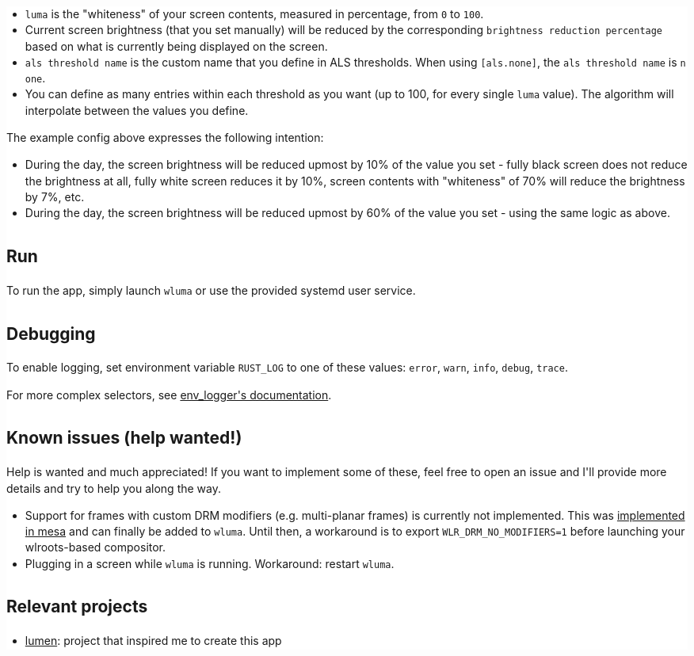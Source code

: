 - `luma` is the "whiteness" of your screen contents, measured in percentage, from `0` to `100`.
- Current screen brightness (that you set manually) will be reduced by the corresponding `brightness reduction percentage` based on what is currently being displayed on the screen.
- `als threshold name` is the custom name that you define in ALS thresholds. When using `[als.none]`, the `als threshold name` is `none`.
- You can define as many entries within each threshold as you want (up to 100, for every single `luma` value). The algorithm will interpolate between the values you define.

The example config above expresses the following intention:

- During the day, the screen brightness will be reduced upmost by 10% of the value you set - fully black screen does not reduce the brightness at all, fully white screen reduces it by 10%, screen contents with "whiteness" of 70% will reduce the brightness by 7%, etc.
- During the day, the screen brightness will be reduced upmost by 60% of the value you set - using the same logic as above.

## Run

To run the app, simply launch `wluma` or use the provided systemd user service.

## Debugging

To enable logging, set environment variable `RUST_LOG` to one of these values: `error`, `warn`, `info`, `debug`, `trace`.

For more complex selectors, see [env_logger's documentation](https://docs.rs/env_logger/latest/env_logger/#enabling-logging).

## Known issues (help wanted!)

Help is wanted and much appreciated! If you want to implement some of these, feel free to open an issue and I'll provide more details and try to help you along the way.

- Support for frames with custom DRM modifiers (e.g. multi-planar frames) is currently not implemented. This was [implemented in mesa](https://gitlab.freedesktop.org/mesa/mesa/-/merge_requests/1466) and can finally be added to `wluma`. Until then, a workaround is to export `WLR_DRM_NO_MODIFIERS=1` before launching your wlroots-based compositor.
- Plugging in a screen while `wluma` is running. Workaround: restart `wluma`.

## Relevant projects

- [lumen](https://github.com/anishathalye/lumen): project that inspired me to create this app
